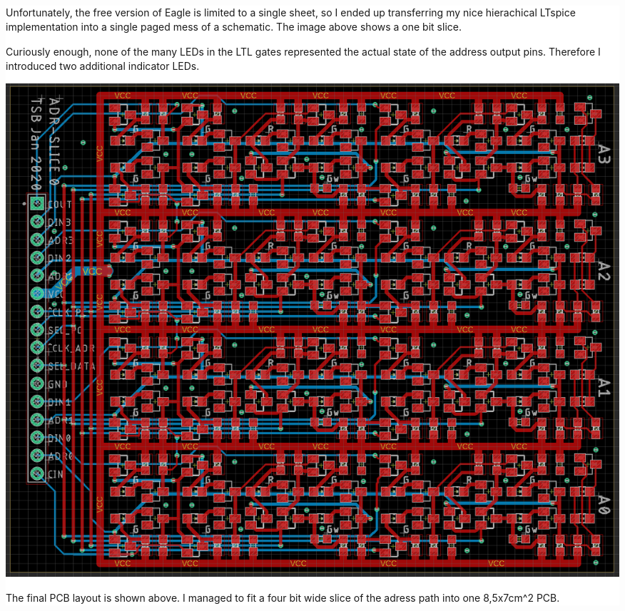 Unfortunately, the free version of Eagle is limited to a single sheet, so I ended up transferring my nice hierachical LTspice implementation into a single paged mess of a schematic. The image above shows a one bit slice.

Curiously enough, none of the many LEDs in the LTL gates represented the actual state of the address output pins. Therefore I introduced two additional indicator LEDs.

![](4375751582370695774.png)

The final PCB layout is shown above. I managed to fit a four bit wide slice of the adress path into one 8,5x7cm^2 PCB.
